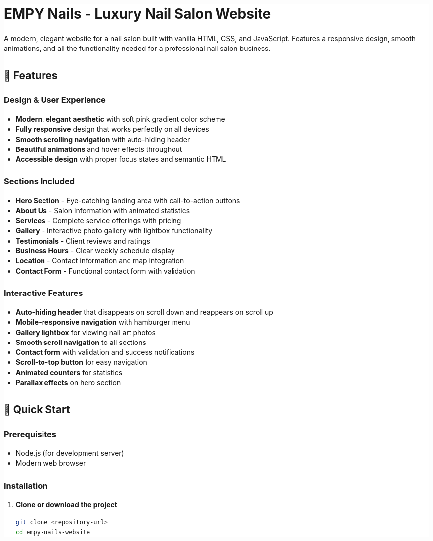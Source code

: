 # EMPY Nails - Luxury Nail Salon Website

A modern, elegant website for a nail salon built with vanilla HTML, CSS, and JavaScript. Features a responsive design, smooth animations, and all the functionality needed for a professional nail salon business.

## 🌟 Features

### Design & User Experience
- **Modern, elegant aesthetic** with soft pink gradient color scheme
- **Fully responsive** design that works perfectly on all devices
- **Smooth scrolling navigation** with auto-hiding header
- **Beautiful animations** and hover effects throughout
- **Accessible design** with proper focus states and semantic HTML

### Sections Included
- **Hero Section** - Eye-catching landing area with call-to-action buttons
- **About Us** - Salon information with animated statistics
- **Services** - Complete service offerings with pricing
- **Gallery** - Interactive photo gallery with lightbox functionality
- **Testimonials** - Client reviews and ratings
- **Business Hours** - Clear weekly schedule display
- **Location** - Contact information and map integration
- **Contact Form** - Functional contact form with validation

### Interactive Features
- **Auto-hiding header** that disappears on scroll down and reappears on scroll up
- **Mobile-responsive navigation** with hamburger menu
- **Gallery lightbox** for viewing nail art photos
- **Smooth scroll navigation** to all sections
- **Contact form** with validation and success notifications
- **Scroll-to-top button** for easy navigation
- **Animated counters** for statistics
- **Parallax effects** on hero section

## 🚀 Quick Start

### Prerequisites
- Node.js (for development server)
- Modern web browser

### Installation

1. **Clone or download the project**
   ```bash
   git clone <repository-url>
   cd empy-nails-website
   ```
